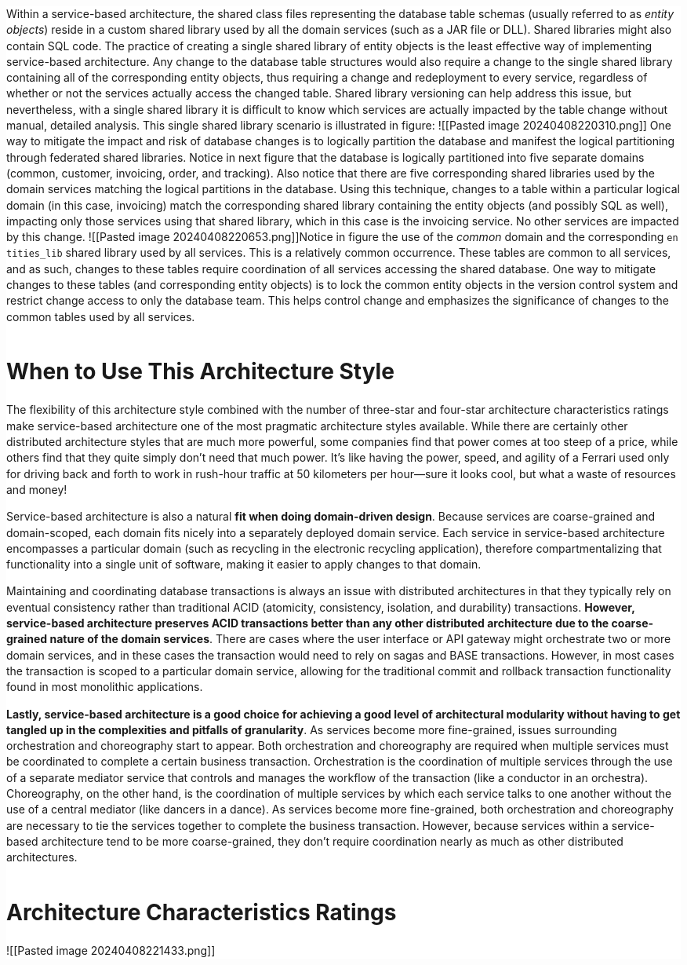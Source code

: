 Within a service-based architecture, the shared class files representing the database table schemas (usually referred to as _entity objects_) reside in a custom shared library used by all the domain services (such as a JAR file or DLL). Shared libraries might also contain SQL code. The practice of creating a single shared library of entity objects is the least effective way of implementing service-based architecture. Any change to the database table structures would also require a change to the single shared library containing all of the corresponding entity objects, thus requiring a change and redeployment to every service, regardless of whether or not the services actually access the changed table. Shared library versioning can help address this issue, but nevertheless, with a single shared library it is difficult to know which services are actually impacted by the table change without manual, detailed analysis. This single shared library scenario is illustrated in figure:
![[Pasted image 20240408220310.png]]
One way to mitigate the impact and risk of database changes is to logically partition the database and manifest the logical partitioning through federated shared libraries. Notice in next figure that the database is logically partitioned into five separate domains (common, customer, invoicing, order, and tracking). Also notice that there are five corresponding shared libraries used by the domain services matching the logical partitions in the database. Using this technique, changes to a table within a particular logical domain (in this case, invoicing) match the corresponding shared library containing the entity objects (and possibly SQL as well), impacting only those services using that shared library, which in this case is the invoicing service. No other services are impacted by this change.
![[Pasted image 20240408220653.png]]Notice in figure the use of the _common_ domain and the corresponding `entities_lib` shared library used by all services. This is a relatively common occurrence. These tables are common to all services, and as such, changes to these tables require coordination of all services accessing the shared database. One way to mitigate changes to these tables (and corresponding entity objects) is to lock the common entity objects in the version control system and restrict change access to only the database team. This helps control change and emphasizes the significance of changes to the common tables used by all services.
# When to Use This Architecture Style
The flexibility of this architecture style combined with the number of three-star and four-star architecture characteristics ratings make service-based architecture one of the most pragmatic architecture styles available. While there are certainly other distributed architecture styles that are much more powerful, some companies find that power comes at too steep of a price, while others find that they quite simply don’t need that much power. It’s like having the power, speed, and agility of a Ferrari used only for driving back and forth to work in rush-hour traffic at 50 kilometers per hour—sure it looks cool, but what a waste of resources and money!

Service-based architecture is also a natural **fit when doing domain-driven design**. Because services are coarse-grained and domain-scoped, each domain fits nicely into a separately deployed domain service. Each service in service-based architecture encompasses a particular domain (such as recycling in the electronic recycling application), therefore compartmentalizing that functionality into a single unit of software, making it easier to apply changes to that domain.

Maintaining and coordinating database transactions is always an issue with distributed architectures in that they typically rely on eventual consistency rather than traditional ACID (atomicity, consistency, isolation, and durability) transactions. **However, service-based architecture preserves ACID transactions better than any other distributed architecture due to the coarse-grained nature of the domain services**. There are cases where the user interface or API gateway might orchestrate two or more domain services, and in these cases the transaction would need to rely on sagas and BASE transactions. However, in most cases the transaction is scoped to a particular domain service, allowing for the traditional commit and rollback transaction functionality found in most monolithic applications.

**Lastly, service-based architecture is a good choice for achieving a good level of architectural modularity without having to get tangled up in the complexities and pitfalls of granularity**. As services become more fine-grained, issues surrounding orchestration and choreography start to appear. Both orchestration and choreography are required when multiple services must be coordinated to complete a certain business transaction. Orchestration is the coordination of multiple services through the use of a separate mediator service that controls and manages the workflow of the transaction (like a conductor in an orchestra). Choreography, on the other hand, is the coordination of multiple services by which each service talks to one another without the use of a central mediator (like dancers in a dance). As services become more fine-grained, both orchestration and choreography are necessary to tie the services together to complete the business transaction. However, because services within a service-based architecture tend to be more coarse-grained, they don’t require coordination nearly as much as other distributed architectures.
# Architecture Characteristics Ratings
![[Pasted image 20240408221433.png]]